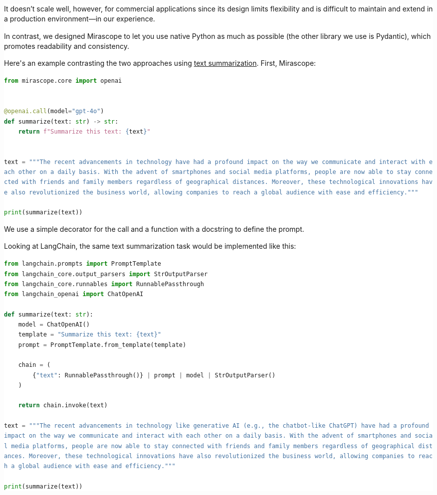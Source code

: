 It doesn’t scale well, however, for commercial applications since its design limits flexibility and is difficult to maintain and extend in a production environment—in our experience.

In contrast, we designed Mirascope to let you use native Python as much as possible (the other library we use is Pydantic), which promotes readability and consistency.

Here's an example contrasting the two approaches using [text summarization](https://mirascope.com/blog/prompt-engineering-examples). First, Mirascope: ‍

```python
from mirascope.core import openai


@openai.call(model="gpt-4o")
def summarize(text: str) -> str:
    return f"Summarize this text: {text}"


text = """The recent advancements in technology have had a profound impact on the way we communicate and interact with each other on a daily basis. With the advent of smartphones and social media platforms, people are now able to stay connected with friends and family members regardless of geographical distances. Moreover, these technological innovations have also revolutionized the business world, allowing companies to reach a global audience with ease and efficiency."""

print(summarize(text))
```

We use a simple decorator for the call and a function with a docstring to define the prompt.

Looking at LangChain, the same text summarization task would be implemented like this:

```python
from langchain.prompts import PromptTemplate
from langchain_core.output_parsers import StrOutputParser
from langchain_core.runnables import RunnablePassthrough
from langchain_openai import ChatOpenAI

def summarize(text: str):
    model = ChatOpenAI()
    template = "Summarize this text: {text}"
    prompt = PromptTemplate.from_template(template)

    chain = (
        {"text": RunnablePassthrough()} | prompt | model | StrOutputParser()
    )

    return chain.invoke(text)

text = """The recent advancements in technology like generative AI (e.g., the chatbot-like ChatGPT) have had a profound impact on the way we communicate and interact with each other on a daily basis. With the advent of smartphones and social media platforms, people are now able to stay connected with friends and family members regardless of geographical distances. Moreover, these technological innovations have also revolutionized the business world, allowing companies to reach a global audience with ease and efficiency."""

print(summarize(text))
```

